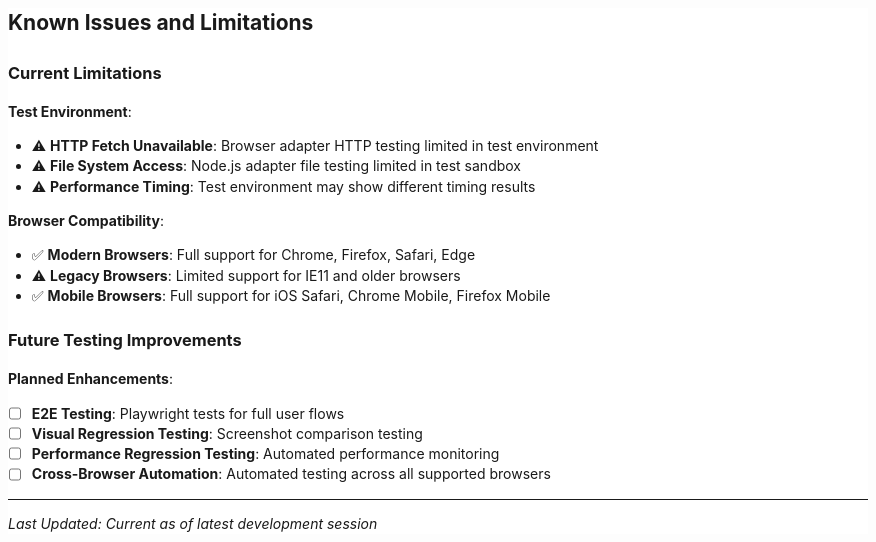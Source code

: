 ```bash
```

## Known Issues and Limitations

### Current Limitations

**Test Environment**:
- ⚠️ **HTTP Fetch Unavailable**: Browser adapter HTTP testing limited in test environment
- ⚠️ **File System Access**: Node.js adapter file testing limited in test sandbox
- ⚠️ **Performance Timing**: Test environment may show different timing results

**Browser Compatibility**:
- ✅ **Modern Browsers**: Full support for Chrome, Firefox, Safari, Edge
- ⚠️ **Legacy Browsers**: Limited support for IE11 and older browsers
- ✅ **Mobile Browsers**: Full support for iOS Safari, Chrome Mobile, Firefox Mobile

### Future Testing Improvements

**Planned Enhancements**:
- [ ] **E2E Testing**: Playwright tests for full user flows
- [ ] **Visual Regression Testing**: Screenshot comparison testing
- [ ] **Performance Regression Testing**: Automated performance monitoring
- [ ] **Cross-Browser Automation**: Automated testing across all supported browsers

---

*Last Updated: Current as of latest development session* 